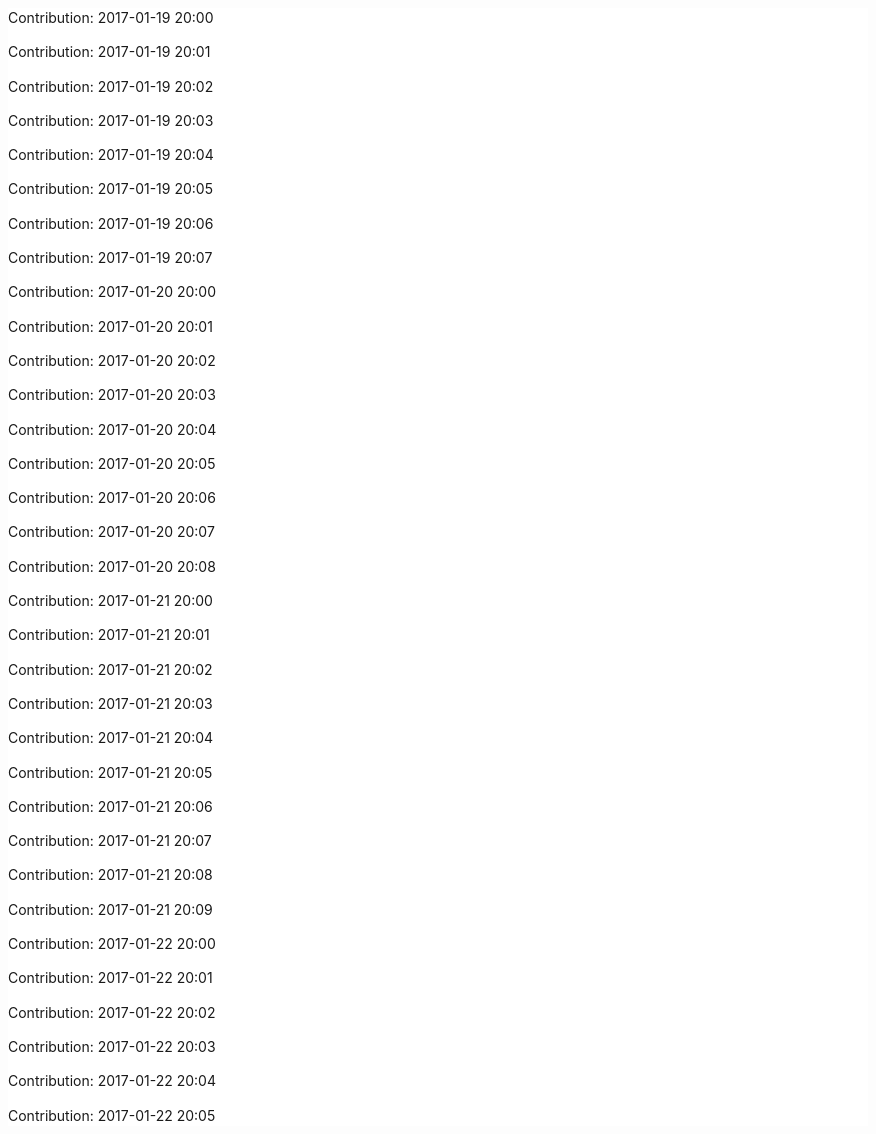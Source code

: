 Contribution: 2017-01-19 20:00

Contribution: 2017-01-19 20:01

Contribution: 2017-01-19 20:02

Contribution: 2017-01-19 20:03

Contribution: 2017-01-19 20:04

Contribution: 2017-01-19 20:05

Contribution: 2017-01-19 20:06

Contribution: 2017-01-19 20:07

Contribution: 2017-01-20 20:00

Contribution: 2017-01-20 20:01

Contribution: 2017-01-20 20:02

Contribution: 2017-01-20 20:03

Contribution: 2017-01-20 20:04

Contribution: 2017-01-20 20:05

Contribution: 2017-01-20 20:06

Contribution: 2017-01-20 20:07

Contribution: 2017-01-20 20:08

Contribution: 2017-01-21 20:00

Contribution: 2017-01-21 20:01

Contribution: 2017-01-21 20:02

Contribution: 2017-01-21 20:03

Contribution: 2017-01-21 20:04

Contribution: 2017-01-21 20:05

Contribution: 2017-01-21 20:06

Contribution: 2017-01-21 20:07

Contribution: 2017-01-21 20:08

Contribution: 2017-01-21 20:09

Contribution: 2017-01-22 20:00

Contribution: 2017-01-22 20:01

Contribution: 2017-01-22 20:02

Contribution: 2017-01-22 20:03

Contribution: 2017-01-22 20:04

Contribution: 2017-01-22 20:05
